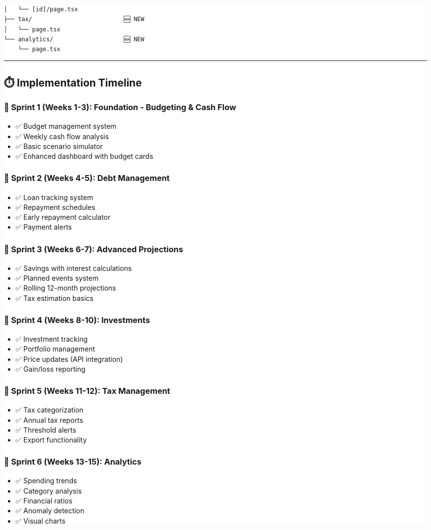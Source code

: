 ```
│   └── [id]/page.tsx
├── tax/                          🆕 NEW
│   └── page.tsx
└── analytics/                    🆕 NEW
    └── page.tsx
```

---

## ⏱️ Implementation Timeline

### 🚀 Sprint 1 (Weeks 1-3): Foundation - Budgeting & Cash Flow

- ✅ Budget management system
- ✅ Weekly cash flow analysis
- ✅ Basic scenario simulator
- ✅ Enhanced dashboard with budget cards

### 🚀 Sprint 2 (Weeks 4-5): Debt Management

- ✅ Loan tracking system
- ✅ Repayment schedules
- ✅ Early repayment calculator
- ✅ Payment alerts

### 🚀 Sprint 3 (Weeks 6-7): Advanced Projections

- ✅ Savings with interest calculations
- ✅ Planned events system
- ✅ Rolling 12-month projections
- ✅ Tax estimation basics

### 🚀 Sprint 4 (Weeks 8-10): Investments

- ✅ Investment tracking
- ✅ Portfolio management
- ✅ Price updates (API integration)
- ✅ Gain/loss reporting

### 🚀 Sprint 5 (Weeks 11-12): Tax Management

- ✅ Tax categorization
- ✅ Annual tax reports
- ✅ Threshold alerts
- ✅ Export functionality

### 🚀 Sprint 6 (Weeks 13-15): Analytics

- ✅ Spending trends
- ✅ Category analysis
- ✅ Financial ratios
- ✅ Anomaly detection
- ✅ Visual charts
